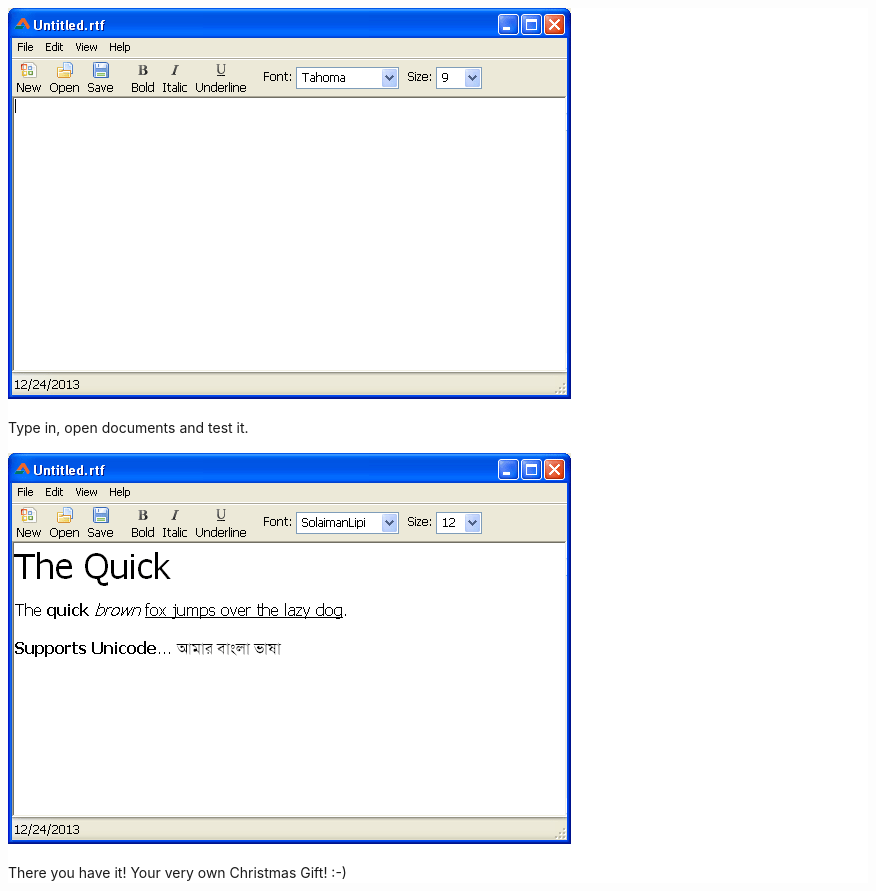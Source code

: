 ![The Word processor made with Lazarus / Free Pascal](create-rich-text-editor-for-yourself/14.rtf-editor-1.gif "The Word processor made with Lazarus / Free Pascal")

  
  
  
  
  
  
  
Type in, open documents and test it.  
  

![Word processor in Lazarus screenshot](create-rich-text-editor-for-yourself/15.rtf-editor-2.gif "Word processor in Lazarus screenshot")

  
  
There you have it! Your very own Christmas Gift! :-)  
  